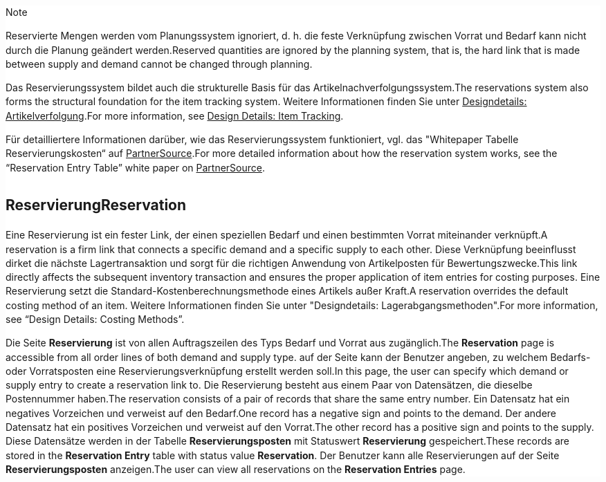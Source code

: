 > [!NOTE]  
>  <span data-ttu-id="7fbdb-112">Reservierte Mengen werden vom Planungssystem ignoriert, d. h. die feste Verknüpfung zwischen Vorrat und Bedarf kann nicht durch die Planung geändert werden.</span><span class="sxs-lookup"><span data-stu-id="7fbdb-112">Reserved quantities are ignored by the planning system, that is, the hard link that is made between supply and demand cannot be changed through planning.</span></span>  

 <span data-ttu-id="7fbdb-113">Das Reservierungssystem bildet auch die strukturelle Basis für das Artikelnachverfolgungssystem.</span><span class="sxs-lookup"><span data-stu-id="7fbdb-113">The reservations system also forms the structural foundation for the item tracking system.</span></span> <span data-ttu-id="7fbdb-114">Weitere Informationen finden Sie unter [Designdetails: Artikelverfolgung](design-details-item-tracking.md).</span><span class="sxs-lookup"><span data-stu-id="7fbdb-114">For more information, see [Design Details: Item Tracking](design-details-item-tracking.md).</span></span>  

 <span data-ttu-id="7fbdb-115">Für detailliertere Informationen darüber, wie das Reservierungssystem funktioniert, vgl. das "Whitepaper Tabelle Reservierungskosten“ auf [PartnerSource](https://go.microsoft.com/fwlink/?LinkId=258348).</span><span class="sxs-lookup"><span data-stu-id="7fbdb-115">For more detailed information about how the reservation system works, see the “Reservation Entry Table” white paper on [PartnerSource](https://go.microsoft.com/fwlink/?LinkId=258348).</span></span>  

## <a name="reservation"></a><span data-ttu-id="7fbdb-116">Reservierung</span><span class="sxs-lookup"><span data-stu-id="7fbdb-116">Reservation</span></span>  
 <span data-ttu-id="7fbdb-117">Eine Reservierung ist ein fester Link, der einen speziellen Bedarf und einen bestimmten Vorrat miteinander verknüpft.</span><span class="sxs-lookup"><span data-stu-id="7fbdb-117">A reservation is a firm link that connects a specific demand and a specific supply to each other.</span></span> <span data-ttu-id="7fbdb-118">Diese Verknüpfung beeinflusst dirket die nächste Lagertransaktion und sorgt für die richtigen Anwendung von Artikelposten für Bewertungszwecke.</span><span class="sxs-lookup"><span data-stu-id="7fbdb-118">This link directly affects the subsequent inventory transaction and ensures the proper application of item entries for costing purposes.</span></span> <span data-ttu-id="7fbdb-119">Eine Reservierung setzt die Standard-Kostenberechnungsmethode eines Artikels außer Kraft.</span><span class="sxs-lookup"><span data-stu-id="7fbdb-119">A reservation overrides the default costing method of an item.</span></span> <span data-ttu-id="7fbdb-120">Weitere Informationen finden Sie unter "Designdetails: Lagerabgangsmethoden".</span><span class="sxs-lookup"><span data-stu-id="7fbdb-120">For more information, see “Design Details: Costing Methods”.</span></span>  

 <span data-ttu-id="7fbdb-121">Die Seite **Reservierung** ist von allen Auftragszeilen des Typs Bedarf und Vorrat aus zugänglich.</span><span class="sxs-lookup"><span data-stu-id="7fbdb-121">The **Reservation** page is accessible from all order lines of both demand and supply type.</span></span> <span data-ttu-id="7fbdb-122">auf der Seite kann der Benutzer angeben, zu welchem Bedarfs- oder Vorratsposten eine Reservierungsverknüpfung erstellt werden soll.</span><span class="sxs-lookup"><span data-stu-id="7fbdb-122">In this page, the user can specify which demand or supply entry to create a reservation link to.</span></span> <span data-ttu-id="7fbdb-123">Die Reservierung besteht aus einem Paar von Datensätzen, die dieselbe Postennummer haben.</span><span class="sxs-lookup"><span data-stu-id="7fbdb-123">The reservation consists of a pair of records that share the same entry number.</span></span> <span data-ttu-id="7fbdb-124">Ein Datensatz hat ein negatives Vorzeichen und verweist auf den Bedarf.</span><span class="sxs-lookup"><span data-stu-id="7fbdb-124">One record has a negative sign and points to the demand.</span></span> <span data-ttu-id="7fbdb-125">Der andere Datensatz hat ein positives Vorzeichen und verweist auf den Vorrat.</span><span class="sxs-lookup"><span data-stu-id="7fbdb-125">The other record has a positive sign and points to the supply.</span></span> <span data-ttu-id="7fbdb-126">Diese Datensätze werden in der Tabelle **Reservierungsposten** mit Statuswert **Reservierung** gespeichert.</span><span class="sxs-lookup"><span data-stu-id="7fbdb-126">These records are stored in the **Reservation Entry** table with status value **Reservation**.</span></span> <span data-ttu-id="7fbdb-127">Der Benutzer kann alle Reservierungen auf der Seite **Reservierungsposten** anzeigen.</span><span class="sxs-lookup"><span data-stu-id="7fbdb-127">The user can view all reservations on the **Reservation Entries** page.</span></span>  

